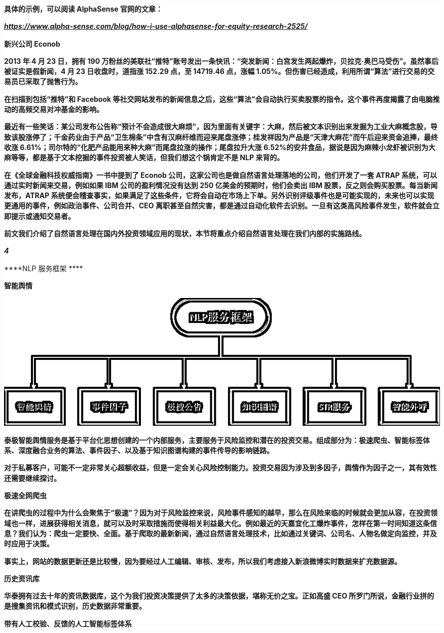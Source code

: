 **具体的示例，可以阅读 AlphaSense 官网的文章：**

***https://www.alpha-sense.com/blog/how-i-use-alphasense-for-equity-research-2525/***

****新兴公司 Econob****

**2013 年 4 月 23 日，拥有 190 万粉丝的美联社“推特”账号发出一条快讯：“突发新闻：白宫发生两起爆炸，贝拉克·奥巴马受伤”。虽然事后被证实是假新闻，4 月 23 日收盘时，道指涨 152.29 点，至 14719.46 点，涨幅 1.05%。但伤害已经造成，利用所谓“算法”进行交易的交易员已采取了抛售行为。**

**在扫描到包括“推特”和 Facebook 等社交网站发布的新闻信息之后，这些“算法”会自动执行买卖股票的指令。这个事件再度揭露了由电脑推动的高频交易对冲基金的影响。**

**最近有一些笑话：某公司发布公告称“预计不会造成很大麻烦”，因为里面有关键字：大麻，然后被文本识别出来发掘为工业大麻概念股，导致该股涨停了；千金药业由于产品“卫生棉条”中含有汉麻纤维而迎来尾盘涨停；桂发祥因为产品是“天津大麻花”而午后迎来资金追捧，最终收涨 6.61%；司尔特的“化肥产品能用来种大麻”而尾盘拉涨的操作；尾盘拉升大涨 6.52%的安井食品，据说是因为麻辣小龙虾被识别为大麻等等，都是基于文本挖掘的事件投资被人笑话，但我们想这个锅肯定不是 NLP 来背的。**

**在《全球金融科技权威指南》一书中提到了 Econob 公司，这家公司也是做自然语言处理落地的公司，他们开发了一套 ATRAP 系统，可以通过实时新闻来交易，例如如果 IBM 公司的盈利情况没有达到 250 亿美金的预期时，他们会卖出 IBM 股票，反之则会购买股票。每当新闻发布，ATRAP 系统便会稽查事实，如果满足了这些条件，它将会自动在市场上下单。另外识别评级事件也是可能实现的，未来也可以实现更通用的事件，例如政治事件、公司合并、CEO 离职甚至自然灾害，都是通过自动化软件去识别。一旦有这类高风险事件发生，软件就会立即提示或通知交易者。**

**前文我们介绍了自然语言处理在国内外投资领域应用的现状，本节将重点介绍自然语言处理在我们内部的实施路线。**

*****4*****

****NLP 服务框架 ****

****智能舆情****

**![](img/e5a7f56ab2e1ebfec7ffe0e153853cd5.png)**

**泰极智能舆情服务是基于平台化思想创建的一个内部服务，主要服务于风险监控和潜在的投资交易。组成部分为：极速爬虫、智能标签体系、深度融合业务的算法、事件因子、以及基于知识图谱构建的事件传导的影响链路。**

**对于私募客户，可能不一定非常关心超额收益，但是一定会关心风险控制能力。投资交易因为涉及到多因子，舆情作为因子之一，其有效性还需要继续探讨。**

****极速全网爬虫**** 

**在讲爬虫的过程中为什么会聚焦于“极速”？因为对于风险监控来说，风险事件感知的越早，那么在风险来临的时候就会更加从容，在投资领域也一样，进展获得相关消息，就可以及时采取措施而使得相关利益最大化。例如最近的天嘉宜化工爆炸事件，怎样在第一时间知道这条信息？我们认为：爬虫一定要快、全面。基于爬取的最新新闻，通过自然语言处理技术，比如通过关键词、公司名、人物名做定向监控，并及时应用于决策。**

**事实上，网站的数据更新还是比较慢，因为要经过人工编辑、审核、发布，所以我们考虑接入新浪微博实时数据来扩充数据源。**

****历史资讯库****

**华泰拥有过去十年的资讯数据库，这个为我们投资决策提供了太多的决策依据，堪称无价之宝。正如高盛 CEO 所罗门所说，金融行业拼的是搜集资讯和模式识别，历史数据非常重要。**

**带有人工校验、反馈的人工智能标签体系**
